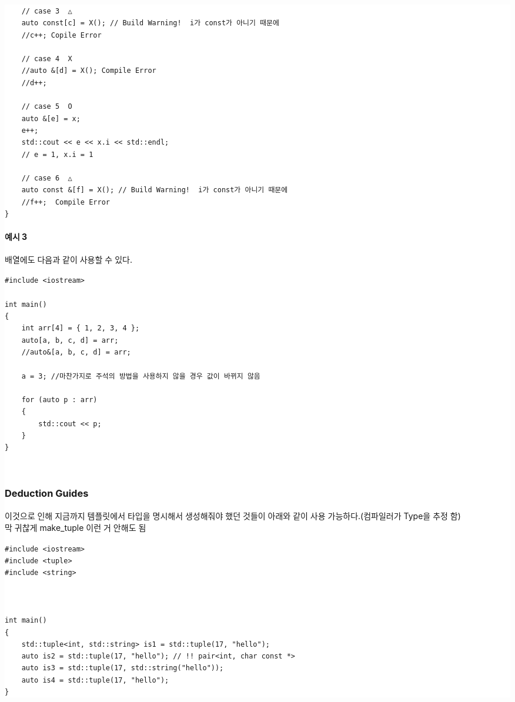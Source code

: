 ~~~
	// case 3  △
	auto const[c] = X(); // Build Warning!  i가 const가 아니기 때문에
	//c++; Copile Error

	// case 4  X
	//auto &[d] = X(); Compile Error
	//d++;

	// case 5  O
	auto &[e] = x;
	e++;
	std::cout << e << x.i << std::endl;
	// e = 1, x.i = 1

	// case 6  △
	auto const &[f] = X(); // Build Warning!  i가 const가 아니기 때문에
	//f++;  Compile Error
}
~~~

#### 예시 3

배열에도 다음과 같이 사용할 수 있다.

~~~
#include <iostream>

int main()
{
	int arr[4] = { 1, 2, 3, 4 };
	auto[a, b, c, d] = arr;
	//auto&[a, b, c, d] = arr;

	a = 3; //마찬가지로 주석의 방법을 사용하지 않을 경우 값이 바뀌지 않음

	for (auto p : arr)
	{
		std::cout << p;
	}
}
~~~


<br/>

### Deduction Guides

이것으로 인해 지금까지 템플릿에서 타입을 명시해서 생성해줘야 했던 것들이 아래와 같이 사용 가능하다.(컴파일러가 Type을 추정 함)  
막 귀찮게 make_tuple 이런 거 안해도 됨

~~~
#include <iostream>
#include <tuple>
#include <string>



int main()
{
	std::tuple<int, std::string> is1 = std::tuple(17, "hello");
	auto is2 = std::tuple(17, "hello"); // !! pair<int, char const *>
	auto is3 = std::tuple(17, std::string("hello"));
	auto is4 = std::tuple(17, "hello");
}
~~~
